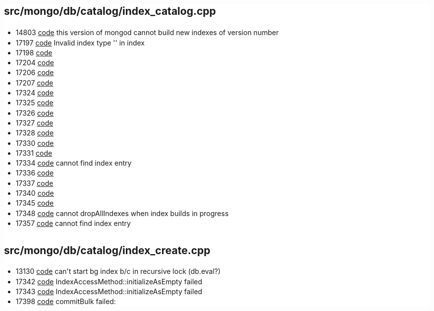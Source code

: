 
src/mongo/db/catalog/index_catalog.cpp
----
* 14803 [code](http://github.com/mongodb/mongo/blob/master/src/mongo/db/catalog/index_catalog.cpp#L1128) this version of mongod cannot build new indexes of version number
* 17197 [code](http://github.com/mongodb/mongo/blob/master/src/mongo/db/catalog/index_catalog.cpp#L175) Invalid index type '<X>' in index
* 17198 [code](http://github.com/mongodb/mongo/blob/master/src/mongo/db/catalog/index_catalog.cpp#L153) 
* 17204 [code](http://github.com/mongodb/mongo/blob/master/src/mongo/db/catalog/index_catalog.cpp#L435) 
* 17206 [code](http://github.com/mongodb/mongo/blob/master/src/mongo/db/catalog/index_catalog.cpp#L457) 
* 17207 [code](http://github.com/mongodb/mongo/blob/master/src/mongo/db/catalog/index_catalog.cpp#L460) 
* 17324 [code](http://github.com/mongodb/mongo/blob/master/src/mongo/db/catalog/index_catalog.cpp#L703) 
* 17325 [code](http://github.com/mongodb/mongo/blob/master/src/mongo/db/catalog/index_catalog.cpp#L704) 
* 17326 [code](http://github.com/mongodb/mongo/blob/master/src/mongo/db/catalog/index_catalog.cpp#L705) 
* 17327 [code](http://github.com/mongodb/mongo/blob/master/src/mongo/db/catalog/index_catalog.cpp#L717) 
* 17328 [code](http://github.com/mongodb/mongo/blob/master/src/mongo/db/catalog/index_catalog.cpp#L718) 
* 17330 [code](http://github.com/mongodb/mongo/blob/master/src/mongo/db/catalog/index_catalog.cpp#L467) 
* 17331 [code](http://github.com/mongodb/mongo/blob/master/src/mongo/db/catalog/index_catalog.cpp#L469) 
* 17334 [code](http://github.com/mongodb/mongo/blob/master/src/mongo/db/catalog/index_catalog.cpp#L968) cannot find index entry
* 17336 [code](http://github.com/mongodb/mongo/blob/master/src/mongo/db/catalog/index_catalog.cpp#L706) 
* 17337 [code](http://github.com/mongodb/mongo/blob/master/src/mongo/db/catalog/index_catalog.cpp#L719) 
* 17340 [code](http://github.com/mongodb/mongo/blob/master/src/mongo/db/catalog/index_catalog.cpp#L108) 
* 17345 [code](http://github.com/mongodb/mongo/blob/master/src/mongo/db/catalog/index_catalog.cpp#L418) 
* 17348 [code](http://github.com/mongodb/mongo/blob/master/src/mongo/db/catalog/index_catalog.cpp#L653) cannot dropAllIndexes when index builds in progress
* 17357 [code](http://github.com/mongodb/mongo/blob/master/src/mongo/db/catalog/index_catalog.cpp#L978) cannot find index entry


src/mongo/db/catalog/index_create.cpp
----
* 13130 [code](http://github.com/mongodb/mongo/blob/master/src/mongo/db/catalog/index_create.cpp#L224) can't start bg index b/c in recursive lock (db.eval?)
* 17342 [code](http://github.com/mongodb/mongo/blob/master/src/mongo/db/catalog/index_create.cpp#L231) IndexAccessMethod::initializeAsEmpty failed
* 17343 [code](http://github.com/mongodb/mongo/blob/master/src/mongo/db/catalog/index_create.cpp#L211) IndexAccessMethod::initializeAsEmpty failed
* 17398 [code](http://github.com/mongodb/mongo/blob/master/src/mongo/db/catalog/index_create.cpp#L265) commitBulk failed:
